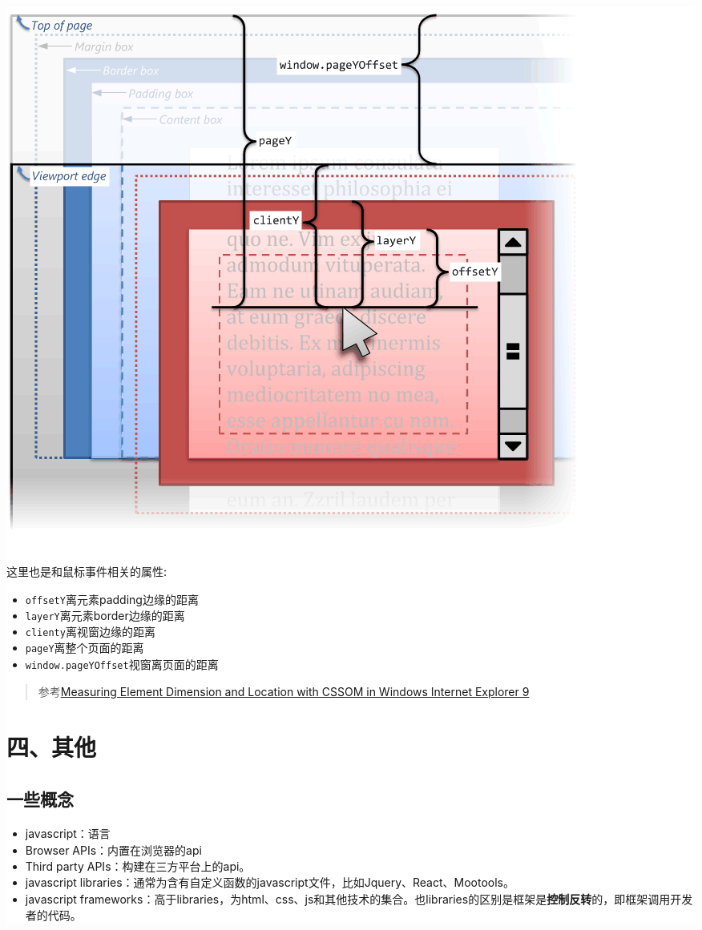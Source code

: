 ![All vertical mouse coordinates and viewport offsets on an untransformed element](.JavaScript/hh781509.ie9_positioning3(en-us,vs.85).png)

这里也是和鼠标事件相关的属性:

* `offsetY`离元素padding边缘的距离
* `layerY`离元素border边缘的距离
* `clienty`离视窗边缘的距离
* `pageY`离整个页面的距离
* `window.pageYOffset`视窗离页面的距离

> 参考[Measuring Element Dimension and Location with CSSOM in Windows Internet Explorer 9](https://docs.microsoft.com/en-us/previous-versions//hh781509(v=vs.85)?redirectedfrom=MSDN&Accept-Language=zh-cn)

# 四、其他
## 一些概念
* javascript：语言
* Browser APIs：内置在浏览器的api
* Third party APIs：构建在三方平台上的api。
* javascript libraries：通常为含有自定义函数的javascript文件，比如Jquery、React、Mootools。
* javascript frameworks：高于libraries，为html、css、js和其他技术的集合。也libraries的区别是框架是**控制反转**的，即框架调用开发者的代码。
